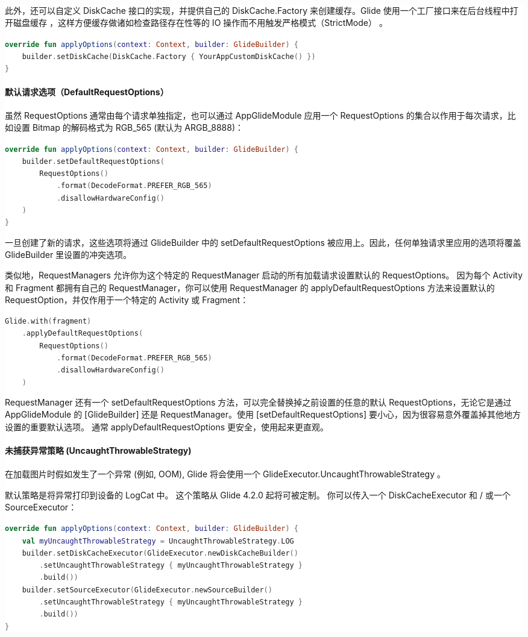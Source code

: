 此外，还可以自定义 DiskCache 接口的实现，并提供自己的 DiskCache.Factory 来创建缓存。Glide 使用一个工厂接口来在后台线程中打开磁盘缓存 ，这样方便缓存做诸如检查路径存在性等的 IO 操作而不用触发严格模式（StrictMode） 。

```kotlin
override fun applyOptions(context: Context, builder: GlideBuilder) {
    builder.setDiskCache(DiskCache.Factory { YourAppCustomDiskCache() })
}
```

#### <strong>默认请求选项（DefaultRequestOptions）</strong>

虽然 RequestOptions<strong> </strong>通常由每个请求单独指定，也可以通过 AppGlideModule 应用一个 RequestOptions 的集合以作用于每次请求，比如设置 Bitmap 的解码格式为 RGB_565 (默认为 ARGB_8888)：

```kotlin
override fun applyOptions(context: Context, builder: GlideBuilder) {
    builder.setDefaultRequestOptions(
        RequestOptions()
            .format(DecodeFormat.PREFER_RGB_565)
            .disallowHardwareConfig()
    )
}
```

一旦创建了新的请求，这些选项将通过 GlideBuilder 中的 setDefaultRequestOptions 被应用上。因此，任何单独请求里应用的选项将覆盖 GlideBuilder 里设置的冲突选项。

类似地，RequestManagers 允许你为这个特定的 RequestManager 启动的所有加载请求设置默认的 RequestOptions。 因为每个 Activity 和 Fragment 都拥有自己的 RequestManager，你可以使用 RequestManager 的 applyDefaultRequestOptions 方法来设置默认的 RequestOption，并仅作用于一个特定的 Activity 或 Fragment：

```kotlin
Glide.with(fragment)
    .applyDefaultRequestOptions(
        RequestOptions()
            .format(DecodeFormat.PREFER_RGB_565)
            .disallowHardwareConfig()
    )
```

RequestManager 还有一个 setDefaultRequestOptions 方法，可以完全替换掉之前设置的任意的默认 RequestOptions，无论它是通过 AppGlideModule 的 [GlideBuilder] 还是 RequestManager。使用 [setDefaultRequestOptions] 要小心，因为很容易意外覆盖掉其他地方设置的重要默认选项。 通常 applyDefaultRequestOptions 更安全，使用起来更直观。

#### <strong>未捕获异常策略 (UncaughtThrowableStrategy)</strong>

在加载图片时假如发生了一个异常 (例如, OOM), Glide 将会使用一个 GlideExecutor.UncaughtThrowableStrategy 。

默认策略是将异常打印到设备的 LogCat 中。 这个策略从 Glide 4.2.0 起将可被定制。 你可以传入一个 DiskCacheExecutor 和 / 或一个 SourceExecutor：

```kotlin
override fun applyOptions(context: Context, builder: GlideBuilder) {
    val myUncaughtThrowableStrategy = UncaughtThrowableStrategy.LOG
    builder.setDiskCacheExecutor(GlideExecutor.newDiskCacheBuilder()
        .setUncaughtThrowableStrategy { myUncaughtThrowableStrategy }
        .build())
    builder.setSourceExecutor(GlideExecutor.newSourceBuilder()
        .setUncaughtThrowableStrategy { myUncaughtThrowableStrategy }
        .build())
}
```
